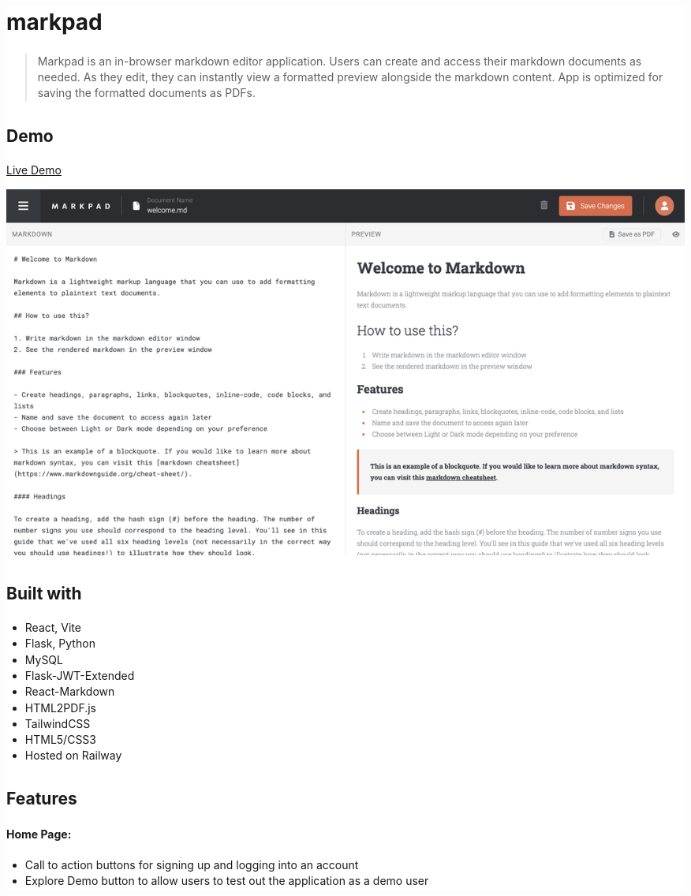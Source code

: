 # markpad
> Markpad is an in-browser markdown editor application. Users can create and access their markdown documents as needed. As they edit, they can instantly view a formatted preview alongside the markdown content. App is optimized for saving the formatted documents as PDFs.

## Demo
[Live Demo](https://markpad.up.railway.app/)

<img src="./client/public/assets/screenshot.png" alt="" border="0" width="100%">

## Built with
- React, Vite
- Flask, Python
- MySQL
- Flask-JWT-Extended
- React-Markdown
- HTML2PDF.js
- TailwindCSS
- HTML5/CSS3
- Hosted on Railway

## Features
#### Home Page:
- Call to action buttons for signing up and logging into an account
- Explore Demo button to allow users to test out the application as a demo user
